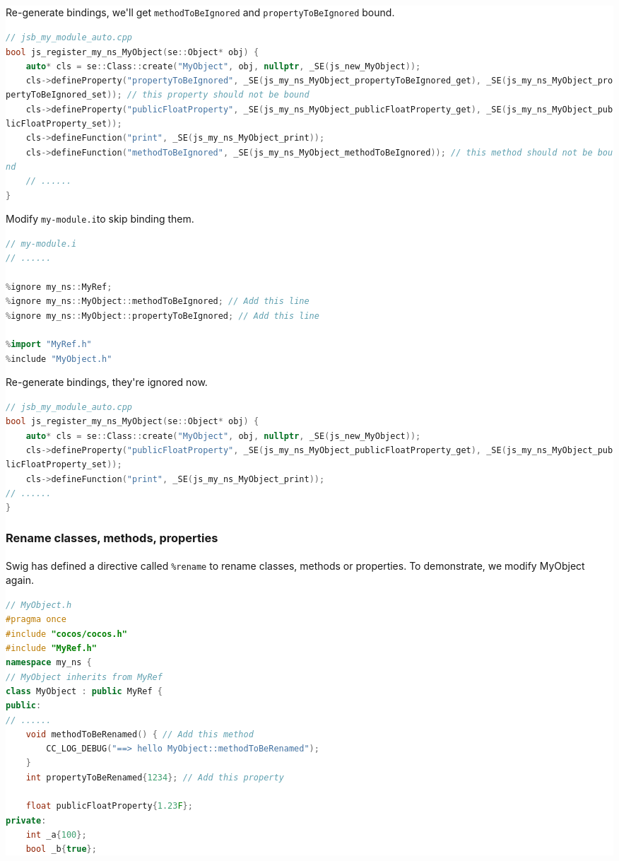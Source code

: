 Re-generate bindings, we'll get `methodToBeIgnored` and `propertyToBeIgnored` bound.

```c++
// jsb_my_module_auto.cpp
bool js_register_my_ns_MyObject(se::Object* obj) {
    auto* cls = se::Class::create("MyObject", obj, nullptr, _SE(js_new_MyObject)); 
    cls->defineProperty("propertyToBeIgnored", _SE(js_my_ns_MyObject_propertyToBeIgnored_get), _SE(js_my_ns_MyObject_propertyToBeIgnored_set)); // this property should not be bound
    cls->defineProperty("publicFloatProperty", _SE(js_my_ns_MyObject_publicFloatProperty_get), _SE(js_my_ns_MyObject_publicFloatProperty_set)); 
    cls->defineFunction("print", _SE(js_my_ns_MyObject_print)); 
    cls->defineFunction("methodToBeIgnored", _SE(js_my_ns_MyObject_methodToBeIgnored)); // this method should not be bound
    // ......
}
```

Modify `my-module.i`to skip binding them.

```c++
// my-module.i
// ......

%ignore my_ns::MyRef;
%ignore my_ns::MyObject::methodToBeIgnored; // Add this line
%ignore my_ns::MyObject::propertyToBeIgnored; // Add this line

%import "MyRef.h"
%include "MyObject.h"
```

Re-generate bindings, they're ignored now.

```c++
// jsb_my_module_auto.cpp
bool js_register_my_ns_MyObject(se::Object* obj) {
    auto* cls = se::Class::create("MyObject", obj, nullptr, _SE(js_new_MyObject)); 
    cls->defineProperty("publicFloatProperty", _SE(js_my_ns_MyObject_publicFloatProperty_get), _SE(js_my_ns_MyObject_publicFloatProperty_set)); 
    cls->defineFunction("print", _SE(js_my_ns_MyObject_print)); 
// ......
}
```

### Rename classes, methods, properties

Swig has defined a directive called `%rename` to rename classes, methods or properties. To demonstrate, we modify MyObject again.

```c++
// MyObject.h
#pragma once
#include "cocos/cocos.h"
#include "MyRef.h"
namespace my_ns {
// MyObject inherits from MyRef
class MyObject : public MyRef {
public:
// ......
    void methodToBeRenamed() { // Add this method
        CC_LOG_DEBUG("==> hello MyObject::methodToBeRenamed");
    }
    int propertyToBeRenamed{1234}; // Add this property

    float publicFloatProperty{1.23F};
private:
    int _a{100};
    bool _b{true};
```